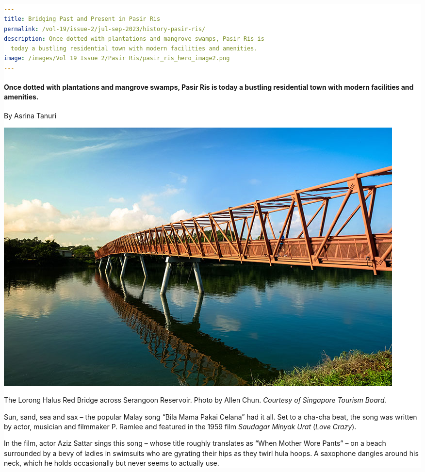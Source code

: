 ```yaml
---
title: Bridging Past and Present in Pasir Ris
permalink: /vol-19/issue-2/jul-sep-2023/history-pasir-ris/
description: Once dotted with plantations and mangrove swamps, Pasir Ris is
  today a bustling residential town with modern facilities and amenities.
image: /images/Vol 19 Issue 2/Pasir Ris/pasir_ris_hero_image2.png
---
```

#### Once dotted with plantations and mangrove swamps, Pasir Ris is today a bustling residential town with modern facilities and amenities.
By Asrina Tanuri

![](/images/Vol%2019%20Issue%202/Pasir%20Ris/lorong%20halus%20red%20bridge%20(stb).jpg)
<div style="background-color: white;">The Lorong Halus Red Bridge across Serangoon Reservoir. Photo by Allen Chun. <i>Courtesy of Singapore Tourism Board.</i></div>

Sun, sand, sea and sax – the popular Malay song “Bila Mama Pakai Celana” had it all. Set to a cha-cha beat, the song was written by actor, musician and filmmaker P. Ramlee and featured in the 1959 film _Saudagar Minyak Urat_ (_Love Crazy_).

In the film, actor Aziz Sattar sings this song – whose title roughly translates as “When Mother Wore Pants” – on a beach surrounded by a bevy of ladies in swimsuits who are gyrating their hips as they twirl hula hoops. A saxophone dangles around his neck, which he holds occasionally but never seems to actually use.
